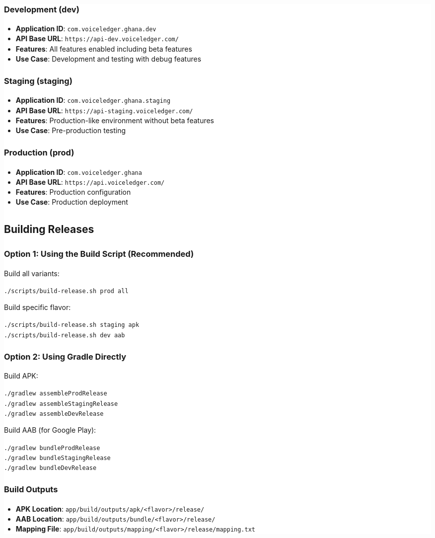 ### Development (dev)
- **Application ID**: `com.voiceledger.ghana.dev`
- **API Base URL**: `https://api-dev.voiceledger.com/`
- **Features**: All features enabled including beta features
- **Use Case**: Development and testing with debug features

### Staging (staging)
- **Application ID**: `com.voiceledger.ghana.staging`
- **API Base URL**: `https://api-staging.voiceledger.com/`
- **Features**: Production-like environment without beta features
- **Use Case**: Pre-production testing

### Production (prod)
- **Application ID**: `com.voiceledger.ghana`
- **API Base URL**: `https://api.voiceledger.com/`
- **Features**: Production configuration
- **Use Case**: Production deployment

## Building Releases

### Option 1: Using the Build Script (Recommended)

Build all variants:
```bash
./scripts/build-release.sh prod all
```

Build specific flavor:
```bash
./scripts/build-release.sh staging apk
./scripts/build-release.sh dev aab
```

### Option 2: Using Gradle Directly

Build APK:
```bash
./gradlew assembleProdRelease
./gradlew assembleStagingRelease
./gradlew assembleDevRelease
```

Build AAB (for Google Play):
```bash
./gradlew bundleProdRelease
./gradlew bundleStagingRelease
./gradlew bundleDevRelease
```

### Build Outputs

- **APK Location**: `app/build/outputs/apk/<flavor>/release/`
- **AAB Location**: `app/build/outputs/bundle/<flavor>/release/`
- **Mapping File**: `app/build/outputs/mapping/<flavor>/release/mapping.txt`
